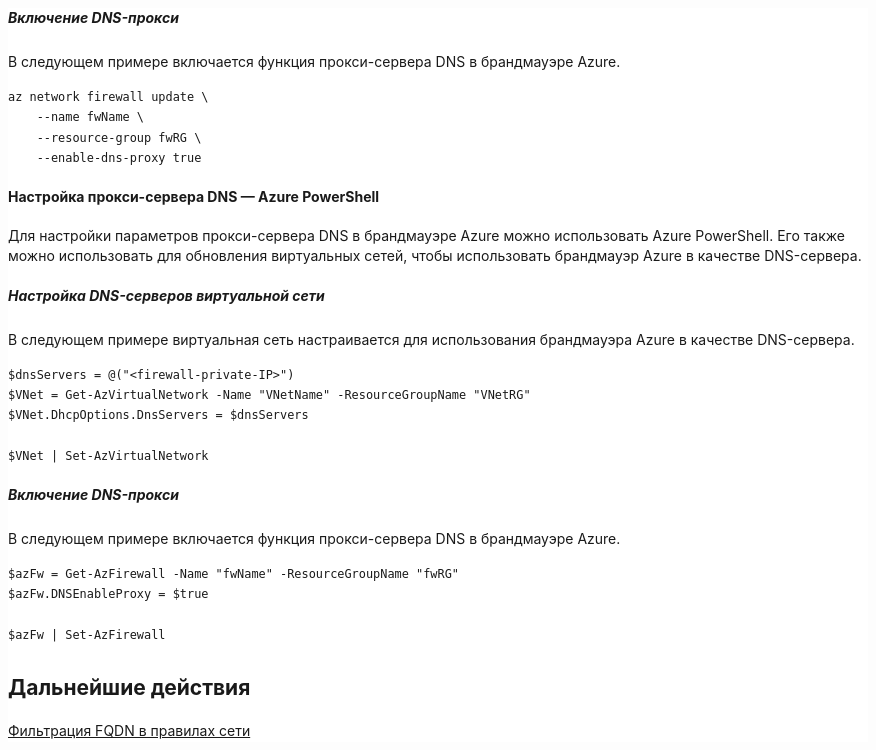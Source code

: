 ##### <a name="enable-dns-proxy"></a>Включение DNS-прокси

В следующем примере включается функция прокси-сервера DNS в брандмауэре Azure.

```azurecli-interactive
az network firewall update \
    --name fwName \ 
    --resource-group fwRG \
    --enable-dns-proxy true
```

#### <a name="configure-dns-proxy---azure-powershell"></a>Настройка прокси-сервера DNS — Azure PowerShell

Для настройки параметров прокси-сервера DNS в брандмауэре Azure можно использовать Azure PowerShell. Его также можно использовать для обновления виртуальных сетей, чтобы использовать брандмауэр Azure в качестве DNS-сервера.

##### <a name="configure-virtual-network-dns-servers"></a>Настройка DNS-серверов виртуальной сети

В следующем примере виртуальная сеть настраивается для использования брандмауэра Azure в качестве DNS-сервера.

```azurepowershell
$dnsServers = @("<firewall-private-IP>")
$VNet = Get-AzVirtualNetwork -Name "VNetName" -ResourceGroupName "VNetRG"
$VNet.DhcpOptions.DnsServers = $dnsServers

$VNet | Set-AzVirtualNetwork
```

##### <a name="enable-dns-proxy"></a>Включение DNS-прокси

В следующем примере включается функция прокси-сервера DNS в брандмауэре Azure.

```azurepowershell
$azFw = Get-AzFirewall -Name "fwName" -ResourceGroupName "fwRG"
$azFw.DNSEnableProxy = $true

$azFw | Set-AzFirewall
```

## <a name="next-steps"></a>Дальнейшие действия

[Фильтрация FQDN в правилах сети](fqdn-filtering-network-rules.md)
